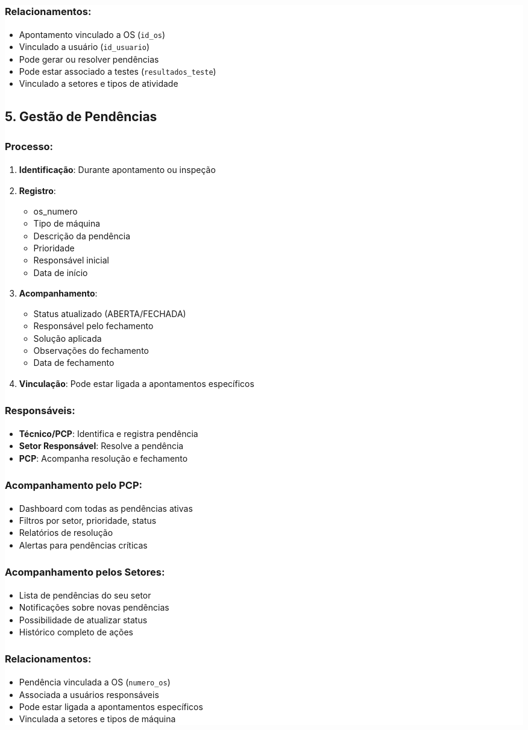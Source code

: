 ### Relacionamentos:
- Apontamento vinculado a OS (`id_os`)
- Vinculado a usuário (`id_usuario`)
- Pode gerar ou resolver pendências
- Pode estar associado a testes (`resultados_teste`)
- Vinculado a setores e tipos de atividade

## 5. Gestão de Pendências

### Processo:
1. **Identificação**: Durante apontamento ou inspeção
2. **Registro**:
   - os_numero
   - Tipo de máquina
   - Descrição da pendência
   - Prioridade
   - Responsável inicial
   - Data de início

3. **Acompanhamento**:
   - Status atualizado (ABERTA/FECHADA)
   - Responsável pelo fechamento
   - Solução aplicada
   - Observações do fechamento
   - Data de fechamento
4. **Vinculação**: Pode estar ligada a apontamentos específicos

### Responsáveis:
- **Técnico/PCP**: Identifica e registra pendência
- **Setor Responsável**: Resolve a pendência
- **PCP**: Acompanha resolução e fechamento

### Acompanhamento pelo PCP:
- Dashboard com todas as pendências ativas
- Filtros por setor, prioridade, status
- Relatórios de resolução
- Alertas para pendências críticas

### Acompanhamento pelos Setores:
- Lista de pendências do seu setor
- Notificações sobre novas pendências
- Possibilidade de atualizar status
- Histórico completo de ações

### Relacionamentos:
- Pendência vinculada a OS (`numero_os`)
- Associada a usuários responsáveis
- Pode estar ligada a apontamentos específicos
- Vinculada a setores e tipos de máquina
